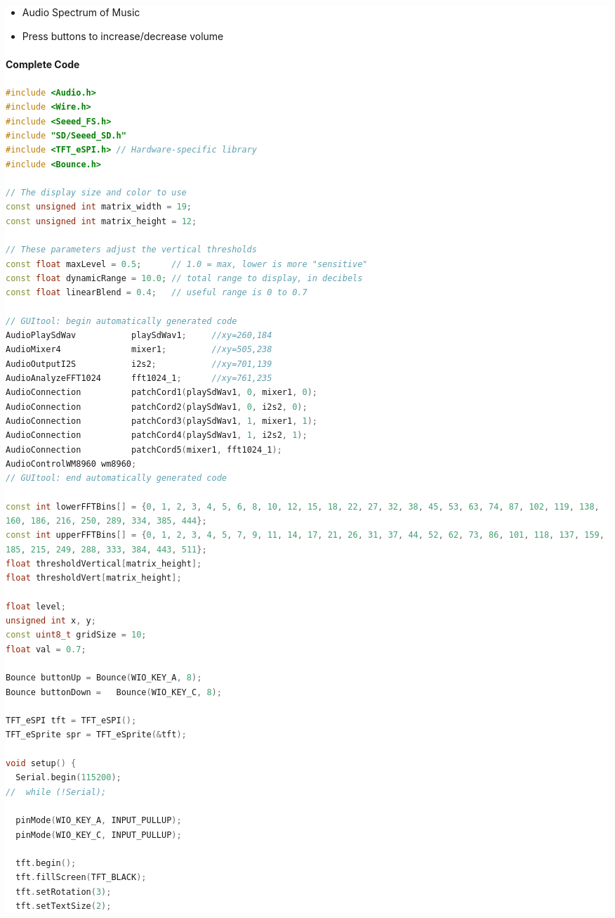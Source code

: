 - Audio Spectrum of Music

- Press buttons to increase/decrease volume

#### Complete Code

```cpp
#include <Audio.h>
#include <Wire.h>
#include <Seeed_FS.h>
#include "SD/Seeed_SD.h"
#include <TFT_eSPI.h> // Hardware-specific library
#include <Bounce.h>

// The display size and color to use
const unsigned int matrix_width = 19;
const unsigned int matrix_height = 12;

// These parameters adjust the vertical thresholds
const float maxLevel = 0.5;      // 1.0 = max, lower is more "sensitive"
const float dynamicRange = 10.0; // total range to display, in decibels
const float linearBlend = 0.4;   // useful range is 0 to 0.7

// GUItool: begin automatically generated code
AudioPlaySdWav           playSdWav1;     //xy=260,184
AudioMixer4              mixer1;         //xy=505,238
AudioOutputI2S           i2s2;           //xy=701,139
AudioAnalyzeFFT1024      fft1024_1;      //xy=761,235
AudioConnection          patchCord1(playSdWav1, 0, mixer1, 0);
AudioConnection          patchCord2(playSdWav1, 0, i2s2, 0);
AudioConnection          patchCord3(playSdWav1, 1, mixer1, 1);
AudioConnection          patchCord4(playSdWav1, 1, i2s2, 1);
AudioConnection          patchCord5(mixer1, fft1024_1);
AudioControlWM8960 wm8960;
// GUItool: end automatically generated code

const int lowerFFTBins[] = {0, 1, 2, 3, 4, 5, 6, 8, 10, 12, 15, 18, 22, 27, 32, 38, 45, 53, 63, 74, 87, 102, 119, 138, 160, 186, 216, 250, 289, 334, 385, 444};
const int upperFFTBins[] = {0, 1, 2, 3, 4, 5, 7, 9, 11, 14, 17, 21, 26, 31, 37, 44, 52, 62, 73, 86, 101, 118, 137, 159, 185, 215, 249, 288, 333, 384, 443, 511};
float thresholdVertical[matrix_height];
float thresholdVert[matrix_height];

float level;
unsigned int x, y;
const uint8_t gridSize = 10;
float val = 0.7;

Bounce buttonUp = Bounce(WIO_KEY_A, 8);
Bounce buttonDown =   Bounce(WIO_KEY_C, 8);

TFT_eSPI tft = TFT_eSPI();
TFT_eSprite spr = TFT_eSprite(&tft);

void setup() {
  Serial.begin(115200);
//  while (!Serial);

  pinMode(WIO_KEY_A, INPUT_PULLUP);
  pinMode(WIO_KEY_C, INPUT_PULLUP);

  tft.begin();
  tft.fillScreen(TFT_BLACK);
  tft.setRotation(3);
  tft.setTextSize(2);
```